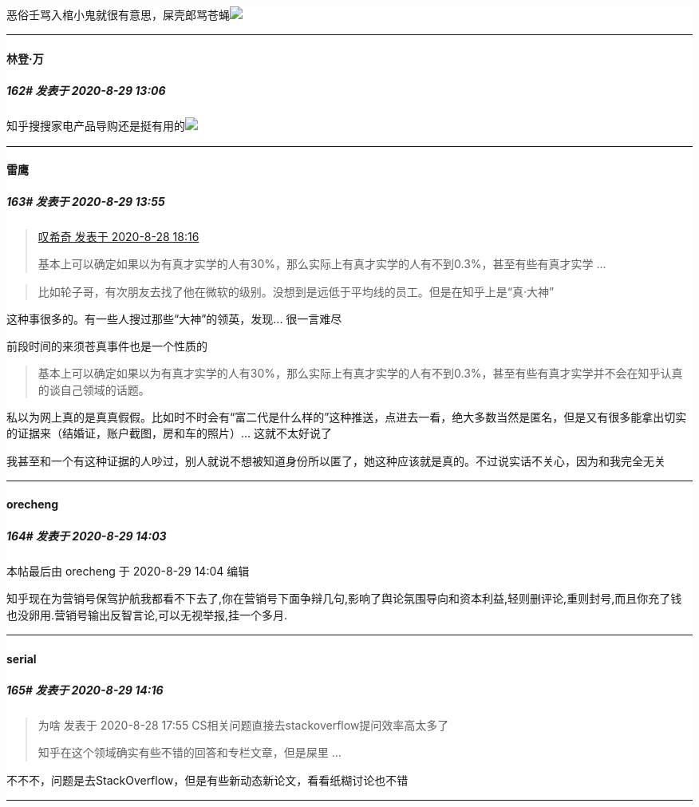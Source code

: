 
恶俗壬骂入棺小鬼就很有意思，屎壳郎骂苍蝇<img src="https://static.saraba1st.com/image/smiley/face2017/048.png" referrerpolicy="no-referrer">


-----

####  林登·万  
##### 162#       发表于 2020-8-29 13:06


知乎搜搜家电产品导购还是挺有用的<img src="https://static.saraba1st.com/image/smiley/face2017/004.gif" referrerpolicy="no-referrer">


-----

####  雷鹰  
##### 163#       发表于 2020-8-29 13:55


<blockquote><a href="httphttps://bbs.saraba1st.com/2b/forum.php?mod=redirect&amp;goto=findpost&amp;pid=48577274&amp;ptid=1957020" target="_blank">叹希奇 发表于 2020-8-28 18:16</a>

基本上可以确定如果以为有真才实学的人有30%，那么实际上有真才实学的人有不到0.3%，甚至有些有真才实学 ...</blockquote><blockquote>比如轮子哥，有次朋友去找了他在微软的级别。没想到是远低于平均线的员工。但是在知乎上是“真·大神”</blockquote>
这种事很多的。有一些人搜过那些“大神”的领英，发现... 很一言难尽

前段时间的来须苍真事件也是一个性质的
 <blockquote>基本上可以确定如果以为有真才实学的人有30%，那么实际上有真才实学的人有不到0.3%，甚至有些有真才实学并不会在知乎认真的谈自己领域的话题。</blockquote>
私以为网上真的是真真假假。比如时不时会有“富二代是什么样的”这种推送，点进去一看，绝大多数当然是匿名，但是又有很多能拿出切实的证据来（结婚证，账户截图，房和车的照片）... 这就不太好说了


我甚至和一个有这种证据的人吵过，别人就说不想被知道身份所以匿了，她这种应该就是真的。不过说实话不关心，因为和我完全无关


-----

####  orecheng  
##### 164#       发表于 2020-8-29 14:03


 本帖最后由 orecheng 于 2020-8-29 14:04 编辑 

知乎现在为营销号保驾护航我都看不下去了,你在营销号下面争辩几句,影响了舆论氛围导向和资本利益,轻则删评论,重则封号,而且你充了钱也没卵用.营销号输出反智言论,可以无视举报,挂一个多月.


-----

####  serial  
##### 165#       发表于 2020-8-29 14:16


<blockquote>为啥 发表于 2020-8-28 17:55
CS相关问题直接去stackoverflow提问效率高太多了

知乎在这个领域确实有些不错的回答和专栏文章，但是屎里 ...</blockquote>
不不不，问题是去StackOverflow，但是有些新动态新论文，看看纸糊讨论也不错


-----
